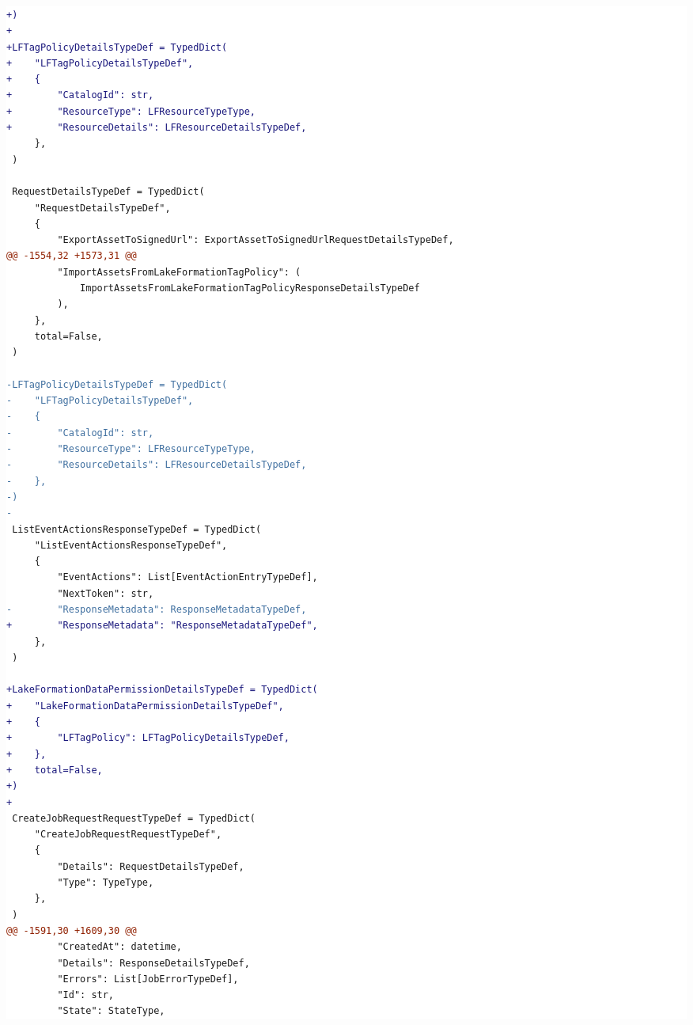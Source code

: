 ```diff
+)
+
+LFTagPolicyDetailsTypeDef = TypedDict(
+    "LFTagPolicyDetailsTypeDef",
+    {
+        "CatalogId": str,
+        "ResourceType": LFResourceTypeType,
+        "ResourceDetails": LFResourceDetailsTypeDef,
     },
 )
 
 RequestDetailsTypeDef = TypedDict(
     "RequestDetailsTypeDef",
     {
         "ExportAssetToSignedUrl": ExportAssetToSignedUrlRequestDetailsTypeDef,
@@ -1554,32 +1573,31 @@
         "ImportAssetsFromLakeFormationTagPolicy": (
             ImportAssetsFromLakeFormationTagPolicyResponseDetailsTypeDef
         ),
     },
     total=False,
 )
 
-LFTagPolicyDetailsTypeDef = TypedDict(
-    "LFTagPolicyDetailsTypeDef",
-    {
-        "CatalogId": str,
-        "ResourceType": LFResourceTypeType,
-        "ResourceDetails": LFResourceDetailsTypeDef,
-    },
-)
-
 ListEventActionsResponseTypeDef = TypedDict(
     "ListEventActionsResponseTypeDef",
     {
         "EventActions": List[EventActionEntryTypeDef],
         "NextToken": str,
-        "ResponseMetadata": ResponseMetadataTypeDef,
+        "ResponseMetadata": "ResponseMetadataTypeDef",
     },
 )
 
+LakeFormationDataPermissionDetailsTypeDef = TypedDict(
+    "LakeFormationDataPermissionDetailsTypeDef",
+    {
+        "LFTagPolicy": LFTagPolicyDetailsTypeDef,
+    },
+    total=False,
+)
+
 CreateJobRequestRequestTypeDef = TypedDict(
     "CreateJobRequestRequestTypeDef",
     {
         "Details": RequestDetailsTypeDef,
         "Type": TypeType,
     },
 )
@@ -1591,30 +1609,30 @@
         "CreatedAt": datetime,
         "Details": ResponseDetailsTypeDef,
         "Errors": List[JobErrorTypeDef],
         "Id": str,
         "State": StateType,
```